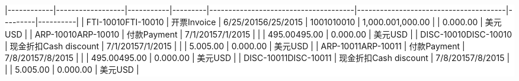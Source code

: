 |------------|------------------|-----------|---------|--------------------------------------|---------------------------------------|---------|----------|
| <span data-ttu-id="9baf9-344">FTI-10010</span><span class="sxs-lookup"><span data-stu-id="9baf9-344">FTI-10010</span></span>  | <span data-ttu-id="9baf9-345">开票</span><span class="sxs-lookup"><span data-stu-id="9baf9-345">Invoice</span></span>          | <span data-ttu-id="9baf9-346">6/25/2015</span><span class="sxs-lookup"><span data-stu-id="9baf9-346">6/25/2015</span></span> | <span data-ttu-id="9baf9-347">10010</span><span class="sxs-lookup"><span data-stu-id="9baf9-347">10010</span></span>   | <span data-ttu-id="9baf9-348">1,000.00</span><span class="sxs-lookup"><span data-stu-id="9baf9-348">1,000.00</span></span>                             |                                       | <span data-ttu-id="9baf9-349">0.00</span><span class="sxs-lookup"><span data-stu-id="9baf9-349">0.00</span></span>    | <span data-ttu-id="9baf9-350">美元</span><span class="sxs-lookup"><span data-stu-id="9baf9-350">USD</span></span>      |
| <span data-ttu-id="9baf9-351">ARP-10010</span><span class="sxs-lookup"><span data-stu-id="9baf9-351">ARP-10010</span></span>  | <span data-ttu-id="9baf9-352">付款</span><span class="sxs-lookup"><span data-stu-id="9baf9-352">Payment</span></span>          | <span data-ttu-id="9baf9-353">7/1/2015</span><span class="sxs-lookup"><span data-stu-id="9baf9-353">7/1/2015</span></span>  |         |                                      | <span data-ttu-id="9baf9-354">495.00</span><span class="sxs-lookup"><span data-stu-id="9baf9-354">495.00</span></span>                                | <span data-ttu-id="9baf9-355">0.00</span><span class="sxs-lookup"><span data-stu-id="9baf9-355">0.00</span></span>    | <span data-ttu-id="9baf9-356">美元</span><span class="sxs-lookup"><span data-stu-id="9baf9-356">USD</span></span>      |
| <span data-ttu-id="9baf9-357">DISC-10010</span><span class="sxs-lookup"><span data-stu-id="9baf9-357">DISC-10010</span></span> | <span data-ttu-id="9baf9-358">现金折扣</span><span class="sxs-lookup"><span data-stu-id="9baf9-358">Cash discount</span></span>    | <span data-ttu-id="9baf9-359">7/1/2015</span><span class="sxs-lookup"><span data-stu-id="9baf9-359">7/1/2015</span></span>  |         |                                      | <span data-ttu-id="9baf9-360">5.00</span><span class="sxs-lookup"><span data-stu-id="9baf9-360">5.00</span></span>                                  | <span data-ttu-id="9baf9-361">0.00</span><span class="sxs-lookup"><span data-stu-id="9baf9-361">0.00</span></span>    | <span data-ttu-id="9baf9-362">美元</span><span class="sxs-lookup"><span data-stu-id="9baf9-362">USD</span></span>      |
| <span data-ttu-id="9baf9-363">ARP-10011</span><span class="sxs-lookup"><span data-stu-id="9baf9-363">ARP-10011</span></span>  | <span data-ttu-id="9baf9-364">付款</span><span class="sxs-lookup"><span data-stu-id="9baf9-364">Payment</span></span>          | <span data-ttu-id="9baf9-365">7/8/2015</span><span class="sxs-lookup"><span data-stu-id="9baf9-365">7/8/2015</span></span>  |         |                                      | <span data-ttu-id="9baf9-366">495.00</span><span class="sxs-lookup"><span data-stu-id="9baf9-366">495.00</span></span>                                | <span data-ttu-id="9baf9-367">0.00</span><span class="sxs-lookup"><span data-stu-id="9baf9-367">0.00</span></span>    | <span data-ttu-id="9baf9-368">美元</span><span class="sxs-lookup"><span data-stu-id="9baf9-368">USD</span></span>      |
| <span data-ttu-id="9baf9-369">DISC-10011</span><span class="sxs-lookup"><span data-stu-id="9baf9-369">DISC-10011</span></span> | <span data-ttu-id="9baf9-370">现金折扣</span><span class="sxs-lookup"><span data-stu-id="9baf9-370">Cash discount</span></span>    | <span data-ttu-id="9baf9-371">7/8/2015</span><span class="sxs-lookup"><span data-stu-id="9baf9-371">7/8/2015</span></span>  |         |                                      | <span data-ttu-id="9baf9-372">5.00</span><span class="sxs-lookup"><span data-stu-id="9baf9-372">5.00</span></span>                                  | <span data-ttu-id="9baf9-373">0.00</span><span class="sxs-lookup"><span data-stu-id="9baf9-373">0.00</span></span>    | <span data-ttu-id="9baf9-374">美元</span><span class="sxs-lookup"><span data-stu-id="9baf9-374">USD</span></span>      |






